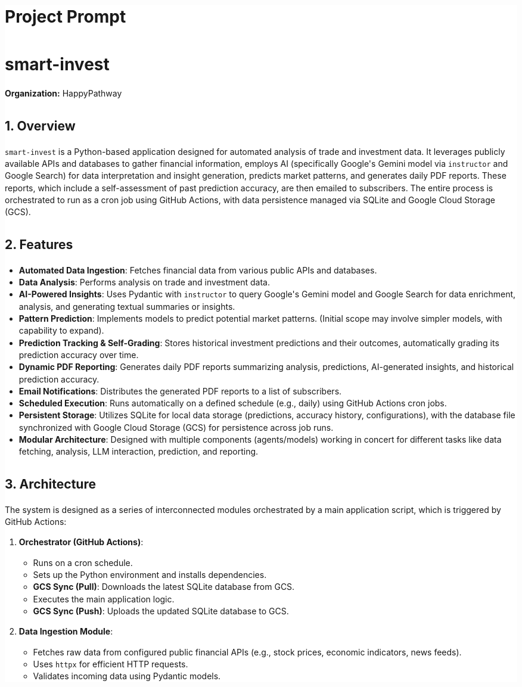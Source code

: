 # Project Prompt

# smart-invest
**Organization:** HappyPathway

## 1. Overview

`smart-invest` is a Python-based application designed for automated analysis of trade and investment data. It leverages publicly available APIs and databases to gather financial information, employs AI (specifically Google's Gemini model via `instructor` and Google Search) for data interpretation and insight generation, predicts market patterns, and generates daily PDF reports. These reports, which include a self-assessment of past prediction accuracy, are then emailed to subscribers. The entire process is orchestrated to run as a cron job using GitHub Actions, with data persistence managed via SQLite and Google Cloud Storage (GCS).

## 2. Features

- **Automated Data Ingestion**: Fetches financial data from various public APIs and databases.
- **Data Analysis**: Performs analysis on trade and investment data.
- **AI-Powered Insights**: Uses Pydantic with `instructor` to query Google's Gemini model and Google Search for data enrichment, analysis, and generating textual summaries or insights.
- **Pattern Prediction**: Implements models to predict potential market patterns. (Initial scope may involve simpler models, with capability to expand).
- **Prediction Tracking & Self-Grading**: Stores historical investment predictions and their outcomes, automatically grading its prediction accuracy over time.
- **Dynamic PDF Reporting**: Generates daily PDF reports summarizing analysis, predictions, AI-generated insights, and historical prediction accuracy.
- **Email Notifications**: Distributes the generated PDF reports to a list of subscribers.
- **Scheduled Execution**: Runs automatically on a defined schedule (e.g., daily) using GitHub Actions cron jobs.
- **Persistent Storage**: Utilizes SQLite for local data storage (predictions, accuracy history, configurations), with the database file synchronized with Google Cloud Storage (GCS) for persistence across job runs.
- **Modular Architecture**: Designed with multiple components (agents/models) working in concert for different tasks like data fetching, analysis, LLM interaction, prediction, and reporting.

## 3. Architecture

The system is designed as a series of interconnected modules orchestrated by a main application script, which is triggered by GitHub Actions:

1.  **Orchestrator (GitHub Actions)**:
    *   Runs on a cron schedule.
    *   Sets up the Python environment and installs dependencies.
    *   **GCS Sync (Pull)**: Downloads the latest SQLite database from GCS.
    *   Executes the main application logic.
    *   **GCS Sync (Push)**: Uploads the updated SQLite database to GCS.

2.  **Data Ingestion Module**:
    *   Fetches raw data from configured public financial APIs (e.g., stock prices, economic indicators, news feeds).
    *   Uses `httpx` for efficient HTTP requests.
    *   Validates incoming data using Pydantic models.
